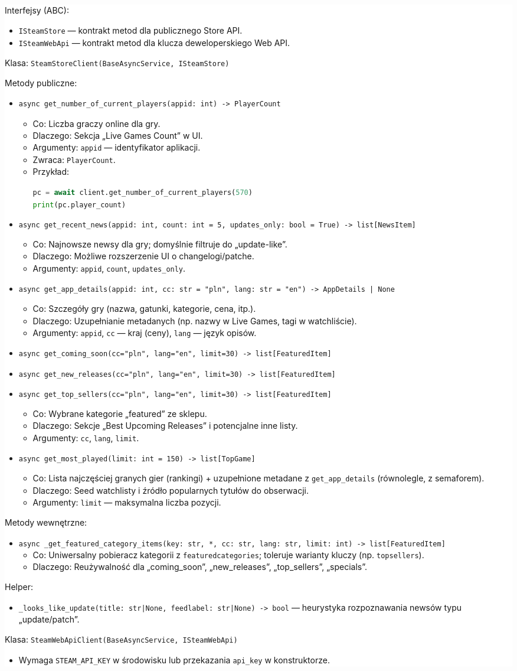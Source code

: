 Interfejsy (ABC):
- `ISteamStore` — kontrakt metod dla publicznego Store API.
- `ISteamWebApi` — kontrakt metod dla klucza deweloperskiego Web API.

Klasa: `SteamStoreClient(BaseAsyncService, ISteamStore)`

Metody publiczne:
- `async get_number_of_current_players(appid: int) -> PlayerCount`
  - Co: Liczba graczy online dla gry.
  - Dlaczego: Sekcja „Live Games Count” w UI.
  - Argumenty: `appid` — identyfikator aplikacji.
  - Zwraca: `PlayerCount`.
  - Przykład:
    ```python
    pc = await client.get_number_of_current_players(570)
    print(pc.player_count)
    ```

- `async get_recent_news(appid: int, count: int = 5, updates_only: bool = True) -> list[NewsItem]`
  - Co: Najnowsze newsy dla gry; domyślnie filtruje do „update-like”.
  - Dlaczego: Możliwe rozszerzenie UI o changelogi/patche.
  - Argumenty: `appid`, `count`, `updates_only`.

- `async get_app_details(appid: int, cc: str = "pln", lang: str = "en") -> AppDetails | None`
  - Co: Szczegóły gry (nazwa, gatunki, kategorie, cena, itp.).
  - Dlaczego: Uzupełnianie metadanych (np. nazwy w Live Games, tagi w watchliście).
  - Argumenty: `appid`, `cc` — kraj (ceny), `lang` — język opisów.

- `async get_coming_soon(cc="pln", lang="en", limit=30) -> list[FeaturedItem]`
- `async get_new_releases(cc="pln", lang="en", limit=30) -> list[FeaturedItem]`
- `async get_top_sellers(cc="pln", lang="en", limit=30) -> list[FeaturedItem]`
  - Co: Wybrane kategorie „featured” ze sklepu.
  - Dlaczego: Sekcje „Best Upcoming Releases” i potencjalne inne listy.
  - Argumenty: `cc`, `lang`, `limit`.

- `async get_most_played(limit: int = 150) -> list[TopGame]`
  - Co: Lista najczęściej granych gier (rankingi) + uzupełnione metadane z `get_app_details` (równolegle, z semaforem).
  - Dlaczego: Seed watchlisty i źródło popularnych tytułów do obserwacji.
  - Argumenty: `limit` — maksymalna liczba pozycji.

Metody wewnętrzne:
- `async _get_featured_category_items(key: str, *, cc: str, lang: str, limit: int) -> list[FeaturedItem]`
  - Co: Uniwersalny pobieracz kategorii z `featuredcategories`; toleruje warianty kluczy (np. `topsellers`).
  - Dlaczego: Reużywalność dla „coming_soon”, „new_releases”, „top_sellers”, „specials”.

Helper:
- `_looks_like_update(title: str|None, feedlabel: str|None) -> bool` — heurystyka rozpoznawania newsów typu „update/patch”.

Klasa: `SteamWebApiClient(BaseAsyncService, ISteamWebApi)`

- Wymaga `STEAM_API_KEY` w środowisku lub przekazania `api_key` w konstruktorze.
